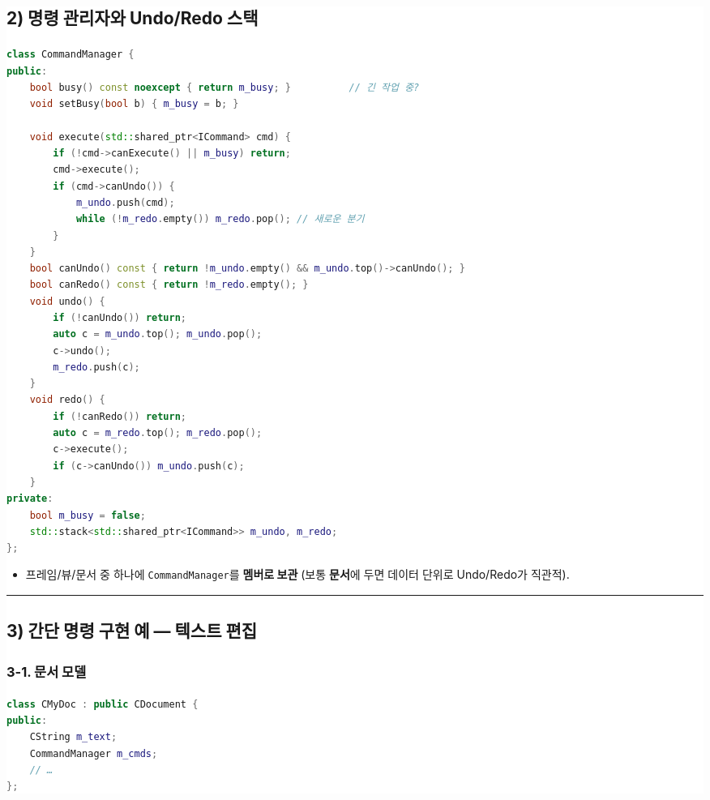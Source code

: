 
## 2) 명령 관리자와 Undo/Redo 스택

```cpp
class CommandManager {
public:
    bool busy() const noexcept { return m_busy; }          // 긴 작업 중?
    void setBusy(bool b) { m_busy = b; }

    void execute(std::shared_ptr<ICommand> cmd) {
        if (!cmd->canExecute() || m_busy) return;
        cmd->execute();
        if (cmd->canUndo()) {
            m_undo.push(cmd);
            while (!m_redo.empty()) m_redo.pop(); // 새로운 분기
        }
    }
    bool canUndo() const { return !m_undo.empty() && m_undo.top()->canUndo(); }
    bool canRedo() const { return !m_redo.empty(); }
    void undo() {
        if (!canUndo()) return;
        auto c = m_undo.top(); m_undo.pop();
        c->undo();
        m_redo.push(c);
    }
    void redo() {
        if (!canRedo()) return;
        auto c = m_redo.top(); m_redo.pop();
        c->execute();
        if (c->canUndo()) m_undo.push(c);
    }
private:
    bool m_busy = false;
    std::stack<std::shared_ptr<ICommand>> m_undo, m_redo;
};
```

- 프레임/뷰/문서 중 하나에 `CommandManager`를 **멤버로 보관** (보통 **문서**에 두면 데이터 단위로 Undo/Redo가 직관적).

---

## 3) 간단 명령 구현 예 — 텍스트 편집

### 3-1. 문서 모델
```cpp
class CMyDoc : public CDocument {
public:
    CString m_text;
    CommandManager m_cmds;
    // …
};
```
